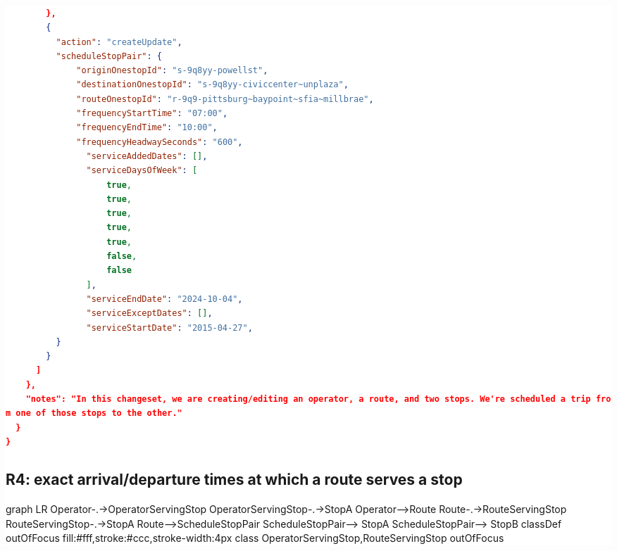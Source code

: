````json
        },
        {
          "action": "createUpdate",
          "scheduleStopPair": {
              "originOnestopId": "s-9q8yy-powellst",
              "destinationOnestopId": "s-9q8yy-civiccenter~unplaza",
              "routeOnestopId": "r-9q9-pittsburg~baypoint~sfia~millbrae",
              "frequencyStartTime": "07:00",
              "frequencyEndTime": "10:00",
              "frequencyHeadwaySeconds": "600",
	            "serviceAddedDates": [],
	            "serviceDaysOfWeek": [
	                true,
	                true,
	                true,
	                true,
	                true,
	                false,
	                false
	            ],
	            "serviceEndDate": "2024-10-04",
	            "serviceExceptDates": [],
	            "serviceStartDate": "2015-04-27",
          }
        }
      ]
    },
    "notes": "In this changeset, we are creating/editing an operator, a route, and two stops. We're scheduled a trip from one of those stops to the other."
  }
}
````


## R4: exact arrival/departure times at which a route serves a stop

<div class="mermaid">
  graph LR
    Operator-.->OperatorServingStop
    OperatorServingStop-.->StopA
    Operator-->Route
    Route-.->RouteServingStop
    RouteServingStop-.->StopA
    Route-->ScheduleStopPair
    ScheduleStopPair--> StopA
    ScheduleStopPair--> StopB
    classDef outOfFocus fill:#fff,stroke:#ccc,stroke-width:4px
    class OperatorServingStop,RouteServingStop outOfFocus
</div>
